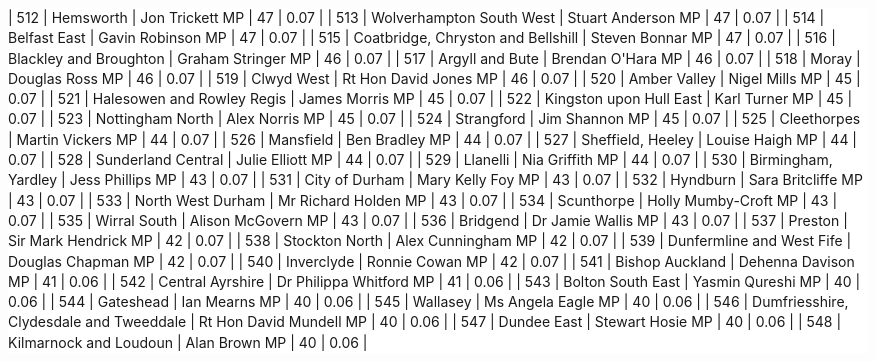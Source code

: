 | 512 | Hemsworth | Jon Trickett MP | 47 | 0.07 |
| 513 | Wolverhampton South West | Stuart Anderson MP | 47 | 0.07 |
| 514 | Belfast East | Gavin Robinson MP | 47 | 0.07 |
| 515 | Coatbridge, Chryston and Bellshill | Steven Bonnar MP | 47 | 0.07 |
| 516 | Blackley and Broughton | Graham Stringer MP | 46 | 0.07 |
| 517 | Argyll and Bute | Brendan O'Hara MP | 46 | 0.07 |
| 518 | Moray | Douglas Ross MP | 46 | 0.07 |
| 519 | Clwyd West | Rt Hon David Jones MP | 46 | 0.07 |
| 520 | Amber Valley | Nigel Mills MP | 45 | 0.07 |
| 521 | Halesowen and Rowley Regis | James Morris MP | 45 | 0.07 |
| 522 | Kingston upon Hull East | Karl Turner MP | 45 | 0.07 |
| 523 | Nottingham North | Alex Norris MP | 45 | 0.07 |
| 524 | Strangford | Jim Shannon MP | 45 | 0.07 |
| 525 | Cleethorpes | Martin Vickers MP | 44 | 0.07 |
| 526 | Mansfield | Ben Bradley MP | 44 | 0.07 |
| 527 | Sheffield, Heeley | Louise Haigh MP | 44 | 0.07 |
| 528 | Sunderland Central | Julie Elliott MP | 44 | 0.07 |
| 529 | Llanelli | Nia Griffith MP | 44 | 0.07 |
| 530 | Birmingham, Yardley | Jess Phillips MP | 43 | 0.07 |
| 531 | City of Durham | Mary Kelly Foy MP | 43 | 0.07 |
| 532 | Hyndburn | Sara Britcliffe MP | 43 | 0.07 |
| 533 | North West Durham | Mr Richard Holden MP | 43 | 0.07 |
| 534 | Scunthorpe | Holly Mumby-Croft MP | 43 | 0.07 |
| 535 | Wirral South | Alison McGovern MP | 43 | 0.07 |
| 536 | Bridgend | Dr Jamie Wallis MP | 43 | 0.07 |
| 537 | Preston | Sir Mark Hendrick MP | 42 | 0.07 |
| 538 | Stockton North | Alex Cunningham MP | 42 | 0.07 |
| 539 | Dunfermline and West Fife | Douglas Chapman MP | 42 | 0.07 |
| 540 | Inverclyde | Ronnie Cowan MP | 42 | 0.07 |
| 541 | Bishop Auckland | Dehenna Davison MP | 41 | 0.06 |
| 542 | Central Ayrshire | Dr Philippa Whitford MP | 41 | 0.06 |
| 543 | Bolton South East | Yasmin Qureshi MP | 40 | 0.06 |
| 544 | Gateshead | Ian Mearns MP | 40 | 0.06 |
| 545 | Wallasey | Ms Angela Eagle MP | 40 | 0.06 |
| 546 | Dumfriesshire, Clydesdale and Tweeddale | Rt Hon David Mundell MP | 40 | 0.06 |
| 547 | Dundee East | Stewart Hosie MP | 40 | 0.06 |
| 548 | Kilmarnock and Loudoun | Alan Brown MP | 40 | 0.06 |